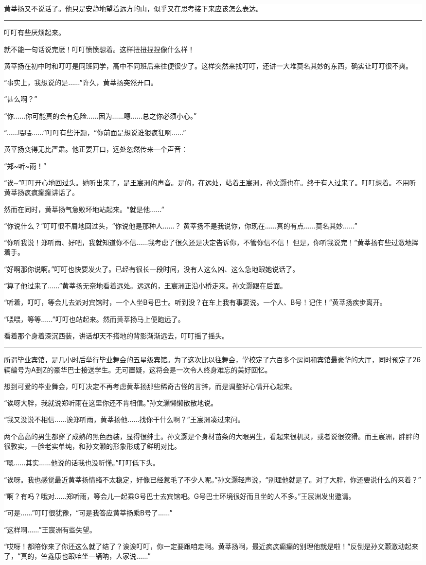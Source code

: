 黄莘扬又不说话了。他只是安静地望着远方的山，似乎又在思考接下来应该怎么表达。

___

叮叮有些厌烦起来。

就不能一句话说完麽！叮叮愤愤想着。这样扭扭捏捏像什么样！

黄莘扬在初中时和叮叮是同班同学，高中不同班后来往便很少了。这样突然来找叮叮，还讲一大堆莫名其妙的东西，确实让叮叮很不爽。

“事实上，我想说的是……”许久，黄莘扬突然开口。

“甚么啊？”

“你……你可能真的会有危险……因为……嗯……总之你必须小心。”

“……喂喂……”叮叮有些汗颜，“你前面是想说谁狠疯狂啊……”

黄莘扬变得无比严肃。他正要开口，远处忽然传来一个声音：

“郑~听~雨！”

“诶~”叮叮开心地回过头。她听出来了，是王宸洲的声音。是的，在远处，站着王宸洲，孙文灏也在。终于有人过来了。叮叮想着。不用听黄莘扬疯疯癫癫讲话了。

然而在同时，黄莘扬气急败坏地站起来。“就是他……”

“你说什么？”叮叮很不屑地回过头，“你说他是那种人……？ 黄莘扬不是我说你，你现在……真的有点……莫名其妙……”

“你听我说！郑听雨、好吧，我就知道你不信……我考虑了很久还是决定告诉你，不管你信不信！ 但是，你听我说完！”黄莘扬有些过激地挥着手。

“好啊那你说啊。”叮叮也快要发火了。已经有很长一段时间，没有人这么凶、这么急地跟她说话了。

“算了他过来了……”黄莘扬无奈地看着远处。远远的，王宸洲正沿小桥走来。孙文灏跟在后面。

“听着，叮叮，等会儿去派对宾馆时，一个人坐B号巴士。听到没？在车上我有事要说。一个人、B号！记住！”黄莘扬疾步离开。

“喂喂，等等……”叮叮也站起来。然而黄莘扬马上便跑远了。

看着那个身着深沉西装，讲话却天不搭地的背影渐渐远去，叮叮摇了摇头。

___

所谓毕业宾馆，是几小时后举行毕业舞会的五星级宾馆。为了这次比以往舞会，学校定了六百多个房间和宾馆最豪华的大厅，同时预定了26辆编号为A到Z的豪华巴士接送学生。无可置疑，这将会是一次令人终身难忘的美好回忆。

想到可爱的毕业舞会，叮叮决定不再考虑黄莘扬那些稀奇古怪的言辞，而是调整好心情开心起来。

“诶呀大胖，我就说郑听雨在这里你还不肯相信。”孙文灏懒懒散散地说。

“我又没说不相信……诶郑听雨，黄莘扬他……找你干什么啊？”王宸洲凑过来问。

两个高高的男生都穿了成熟的黑色西装，显得很绅士。孙文灏是个身材苗条的大眼男生，看起来很机灵，或者说很狡猾。而王宸洲，胖胖的很敦实，一脸老实单纯，和孙文灏的形象形成了鲜明对比。

“嗯……其实……他说的话我也没听懂。”叮叮低下头。

“诶呀。我也感觉最近黄莘扬情绪不太稳定，好像已经惹毛了不少人呢。”孙文灏轻声说，“别理他就是了。对了大胖，你还要说什么的来着？”

“啊？有吗？哦对……郑听雨，等会儿一起乘G号巴士去宾馆吧。G号巴士环境很好而且坐的人不多。”王宸洲发出邀请。

“可是……”叮叮很犹豫，“可是我答应黄莘扬乘B号了……”

“这样啊……”王宸洲有些失望。

“哎呀！都陪你来了你还这么就了结了？诶诶叮叮，你一定要跟咱走啊。黄莘扬啊，最近疯疯癫癫的别理他就是啦！”反倒是孙文灏激动起来了，“真的，竺鑫康也跟咱坐一辆呐，人家说……”
